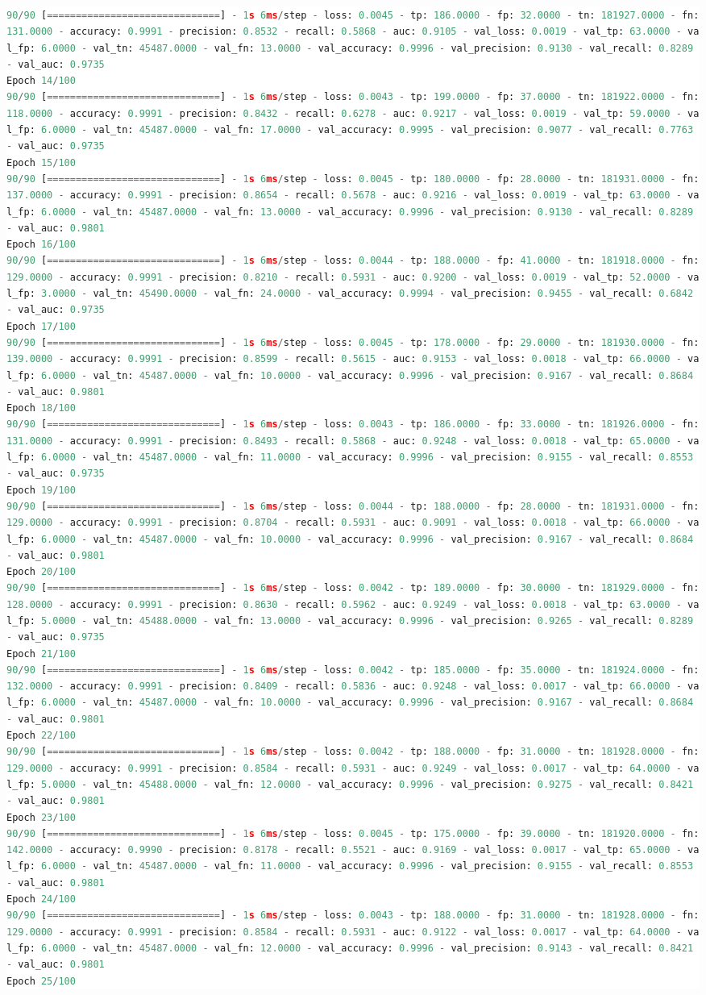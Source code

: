 ```py
90/90 [==============================] - 1s 6ms/step - loss: 0.0045 - tp: 186.0000 - fp: 32.0000 - tn: 181927.0000 - fn: 131.0000 - accuracy: 0.9991 - precision: 0.8532 - recall: 0.5868 - auc: 0.9105 - val_loss: 0.0019 - val_tp: 63.0000 - val_fp: 6.0000 - val_tn: 45487.0000 - val_fn: 13.0000 - val_accuracy: 0.9996 - val_precision: 0.9130 - val_recall: 0.8289 - val_auc: 0.9735
Epoch 14/100
90/90 [==============================] - 1s 6ms/step - loss: 0.0043 - tp: 199.0000 - fp: 37.0000 - tn: 181922.0000 - fn: 118.0000 - accuracy: 0.9991 - precision: 0.8432 - recall: 0.6278 - auc: 0.9217 - val_loss: 0.0019 - val_tp: 59.0000 - val_fp: 6.0000 - val_tn: 45487.0000 - val_fn: 17.0000 - val_accuracy: 0.9995 - val_precision: 0.9077 - val_recall: 0.7763 - val_auc: 0.9735
Epoch 15/100
90/90 [==============================] - 1s 6ms/step - loss: 0.0045 - tp: 180.0000 - fp: 28.0000 - tn: 181931.0000 - fn: 137.0000 - accuracy: 0.9991 - precision: 0.8654 - recall: 0.5678 - auc: 0.9216 - val_loss: 0.0019 - val_tp: 63.0000 - val_fp: 6.0000 - val_tn: 45487.0000 - val_fn: 13.0000 - val_accuracy: 0.9996 - val_precision: 0.9130 - val_recall: 0.8289 - val_auc: 0.9801
Epoch 16/100
90/90 [==============================] - 1s 6ms/step - loss: 0.0044 - tp: 188.0000 - fp: 41.0000 - tn: 181918.0000 - fn: 129.0000 - accuracy: 0.9991 - precision: 0.8210 - recall: 0.5931 - auc: 0.9200 - val_loss: 0.0019 - val_tp: 52.0000 - val_fp: 3.0000 - val_tn: 45490.0000 - val_fn: 24.0000 - val_accuracy: 0.9994 - val_precision: 0.9455 - val_recall: 0.6842 - val_auc: 0.9735
Epoch 17/100
90/90 [==============================] - 1s 6ms/step - loss: 0.0045 - tp: 178.0000 - fp: 29.0000 - tn: 181930.0000 - fn: 139.0000 - accuracy: 0.9991 - precision: 0.8599 - recall: 0.5615 - auc: 0.9153 - val_loss: 0.0018 - val_tp: 66.0000 - val_fp: 6.0000 - val_tn: 45487.0000 - val_fn: 10.0000 - val_accuracy: 0.9996 - val_precision: 0.9167 - val_recall: 0.8684 - val_auc: 0.9801
Epoch 18/100
90/90 [==============================] - 1s 6ms/step - loss: 0.0043 - tp: 186.0000 - fp: 33.0000 - tn: 181926.0000 - fn: 131.0000 - accuracy: 0.9991 - precision: 0.8493 - recall: 0.5868 - auc: 0.9248 - val_loss: 0.0018 - val_tp: 65.0000 - val_fp: 6.0000 - val_tn: 45487.0000 - val_fn: 11.0000 - val_accuracy: 0.9996 - val_precision: 0.9155 - val_recall: 0.8553 - val_auc: 0.9735
Epoch 19/100
90/90 [==============================] - 1s 6ms/step - loss: 0.0044 - tp: 188.0000 - fp: 28.0000 - tn: 181931.0000 - fn: 129.0000 - accuracy: 0.9991 - precision: 0.8704 - recall: 0.5931 - auc: 0.9091 - val_loss: 0.0018 - val_tp: 66.0000 - val_fp: 6.0000 - val_tn: 45487.0000 - val_fn: 10.0000 - val_accuracy: 0.9996 - val_precision: 0.9167 - val_recall: 0.8684 - val_auc: 0.9801
Epoch 20/100
90/90 [==============================] - 1s 6ms/step - loss: 0.0042 - tp: 189.0000 - fp: 30.0000 - tn: 181929.0000 - fn: 128.0000 - accuracy: 0.9991 - precision: 0.8630 - recall: 0.5962 - auc: 0.9249 - val_loss: 0.0018 - val_tp: 63.0000 - val_fp: 5.0000 - val_tn: 45488.0000 - val_fn: 13.0000 - val_accuracy: 0.9996 - val_precision: 0.9265 - val_recall: 0.8289 - val_auc: 0.9735
Epoch 21/100
90/90 [==============================] - 1s 6ms/step - loss: 0.0042 - tp: 185.0000 - fp: 35.0000 - tn: 181924.0000 - fn: 132.0000 - accuracy: 0.9991 - precision: 0.8409 - recall: 0.5836 - auc: 0.9248 - val_loss: 0.0017 - val_tp: 66.0000 - val_fp: 6.0000 - val_tn: 45487.0000 - val_fn: 10.0000 - val_accuracy: 0.9996 - val_precision: 0.9167 - val_recall: 0.8684 - val_auc: 0.9801
Epoch 22/100
90/90 [==============================] - 1s 6ms/step - loss: 0.0042 - tp: 188.0000 - fp: 31.0000 - tn: 181928.0000 - fn: 129.0000 - accuracy: 0.9991 - precision: 0.8584 - recall: 0.5931 - auc: 0.9249 - val_loss: 0.0017 - val_tp: 64.0000 - val_fp: 5.0000 - val_tn: 45488.0000 - val_fn: 12.0000 - val_accuracy: 0.9996 - val_precision: 0.9275 - val_recall: 0.8421 - val_auc: 0.9801
Epoch 23/100
90/90 [==============================] - 1s 6ms/step - loss: 0.0045 - tp: 175.0000 - fp: 39.0000 - tn: 181920.0000 - fn: 142.0000 - accuracy: 0.9990 - precision: 0.8178 - recall: 0.5521 - auc: 0.9169 - val_loss: 0.0017 - val_tp: 65.0000 - val_fp: 6.0000 - val_tn: 45487.0000 - val_fn: 11.0000 - val_accuracy: 0.9996 - val_precision: 0.9155 - val_recall: 0.8553 - val_auc: 0.9801
Epoch 24/100
90/90 [==============================] - 1s 6ms/step - loss: 0.0043 - tp: 188.0000 - fp: 31.0000 - tn: 181928.0000 - fn: 129.0000 - accuracy: 0.9991 - precision: 0.8584 - recall: 0.5931 - auc: 0.9122 - val_loss: 0.0017 - val_tp: 64.0000 - val_fp: 6.0000 - val_tn: 45487.0000 - val_fn: 12.0000 - val_accuracy: 0.9996 - val_precision: 0.9143 - val_recall: 0.8421 - val_auc: 0.9801
Epoch 25/100
```